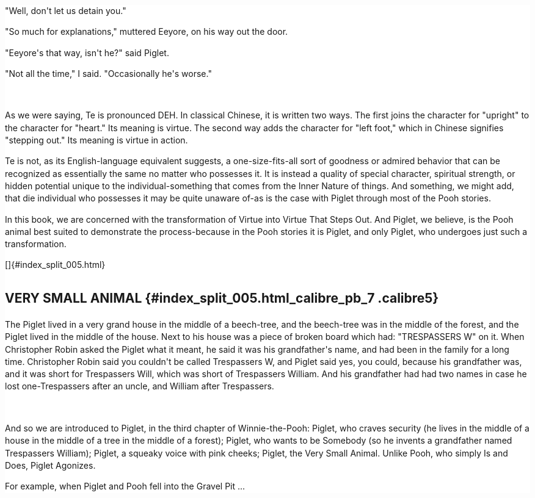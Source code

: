 "Well, don't let us detain you."

"So much for explanations," muttered Eeyore, on his way out the door.

"Eeyore's that way, isn't he?" said Piglet.

"Not all the time," I said. "Occasionally he's worse."

 

As we were saying, Te is pronounced DEH. In classical Chinese, it is
written two ways. The first joins the character for "upright" to the
character for "heart." Its meaning is virtue. The second way adds the
character for "left foot," which in Chinese signifies "stepping out."
Its meaning is virtue in action.

Te is not, as its English-language equivalent suggests, a
one-size-fits-all sort of goodness or admired behavior that can be
recognized as essentially the same no matter who possesses it. It is
instead a quality of special character, spiritual strength, or hidden
potential unique to the individual-something that comes from the Inner
Nature of things. And something, we might add, that die individual who
possesses it may be quite unaware of-as is the case with Piglet through
most of the Pooh stories.

In this book, we are concerned with the transformation of Virtue into
Virtue That Steps Out. And Piglet, we believe, is the Pooh animal best
suited to demonstrate the process-because in the Pooh stories it is
Piglet, and only Piglet, who undergoes just such a transformation.

[]{#index_split_005.html}

## VERY SMALL ANIMAL {#index_split_005.html_calibre_pb_7 .calibre5}

The Piglet lived in a very grand house in the middle of a beech-tree,
and the beech-tree was in the middle of the forest, and the Piglet lived
in the middle of the house. Next to his house was a piece of broken
board which had: "TRESPASSERS W" on it. When Christopher Robin asked the
Piglet what it meant, he said it was his grandfather's name, and had
been in the family for a long time. Christopher Robin said you couldn't
be called Trespassers W, and Piglet said yes, you could, because his
grandfather was, and it was short for Trespassers Will, which was short
of Trespassers William. And his grandfather had had two names in case he
lost one-Trespassers after an uncle, and William after Trespassers.

 

And so we are introduced to Piglet, in the third chapter of
Winnie-the-Pooh: Piglet, who craves security (he lives in the middle of
a house in the middle of a tree in the middle of a forest); Piglet, who
wants to be Somebody (so he invents a grandfather named Trespassers
William); Piglet, a squeaky voice with pink cheeks; Piglet, the Very
Small Animal. Unlike Pooh, who simply Is and Does, Piglet Agonizes.

For example, when Piglet and Pooh fell into the Gravel Pit ...
